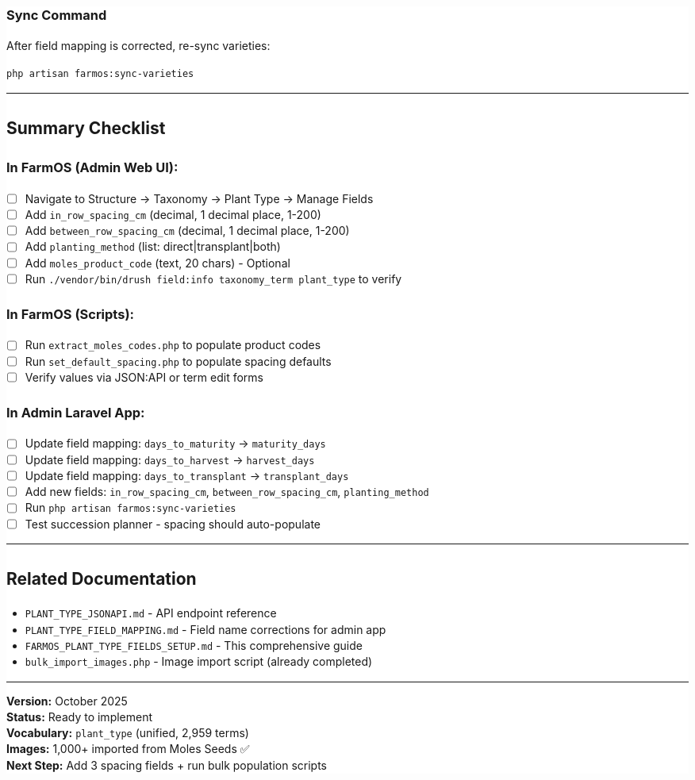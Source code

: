 ### Sync Command
After field mapping is corrected, re-sync varieties:
```bash
php artisan farmos:sync-varieties
```

---

## Summary Checklist

### In FarmOS (Admin Web UI):
- [ ] Navigate to Structure → Taxonomy → Plant Type → Manage Fields
- [ ] Add `in_row_spacing_cm` (decimal, 1 decimal place, 1-200)
- [ ] Add `between_row_spacing_cm` (decimal, 1 decimal place, 1-200)
- [ ] Add `planting_method` (list: direct|transplant|both)
- [ ] Add `moles_product_code` (text, 20 chars) - Optional
- [ ] Run `./vendor/bin/drush field:info taxonomy_term plant_type` to verify

### In FarmOS (Scripts):
- [ ] Run `extract_moles_codes.php` to populate product codes
- [ ] Run `set_default_spacing.php` to populate spacing defaults
- [ ] Verify values via JSON:API or term edit forms

### In Admin Laravel App:
- [ ] Update field mapping: `days_to_maturity` → `maturity_days`
- [ ] Update field mapping: `days_to_harvest` → `harvest_days`
- [ ] Update field mapping: `days_to_transplant` → `transplant_days`
- [ ] Add new fields: `in_row_spacing_cm`, `between_row_spacing_cm`, `planting_method`
- [ ] Run `php artisan farmos:sync-varieties`
- [ ] Test succession planner - spacing should auto-populate

---

## Related Documentation

- `PLANT_TYPE_JSONAPI.md` - API endpoint reference
- `PLANT_TYPE_FIELD_MAPPING.md` - Field name corrections for admin app
- `FARMOS_PLANT_TYPE_FIELDS_SETUP.md` - This comprehensive guide
- `bulk_import_images.php` - Image import script (already completed)

---

**Version:** October 2025  
**Status:** Ready to implement  
**Vocabulary:** `plant_type` (unified, 2,959 terms)  
**Images:** 1,000+ imported from Moles Seeds ✅  
**Next Step:** Add 3 spacing fields + run bulk population scripts
